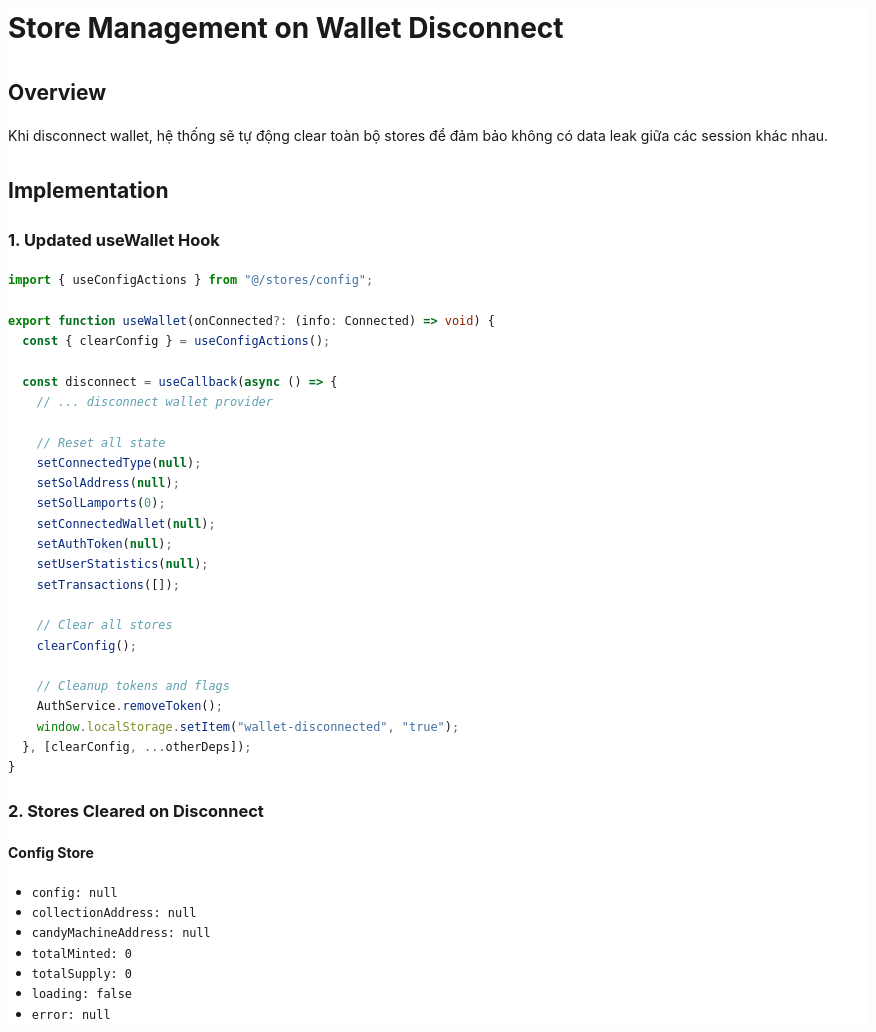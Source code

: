 # Store Management on Wallet Disconnect

## Overview

Khi disconnect wallet, hệ thống sẽ tự động clear toàn bộ stores để đảm bảo không có data leak giữa các session khác nhau.

## Implementation

### 1. **Updated useWallet Hook**

```typescript
import { useConfigActions } from "@/stores/config";

export function useWallet(onConnected?: (info: Connected) => void) {
  const { clearConfig } = useConfigActions();
  
  const disconnect = useCallback(async () => {
    // ... disconnect wallet provider
    
    // Reset all state
    setConnectedType(null);
    setSolAddress(null);
    setSolLamports(0);
    setConnectedWallet(null);
    setAuthToken(null);
    setUserStatistics(null);
    setTransactions([]);

    // Clear all stores
    clearConfig();

    // Cleanup tokens and flags
    AuthService.removeToken();
    window.localStorage.setItem("wallet-disconnected", "true");
  }, [clearConfig, ...otherDeps]);
}
```

### 2. **Stores Cleared on Disconnect**

#### Config Store
- `config: null`
- `collectionAddress: null`
- `candyMachineAddress: null`
- `totalMinted: 0`
- `totalSupply: 0`
- `loading: false`
- `error: null`
